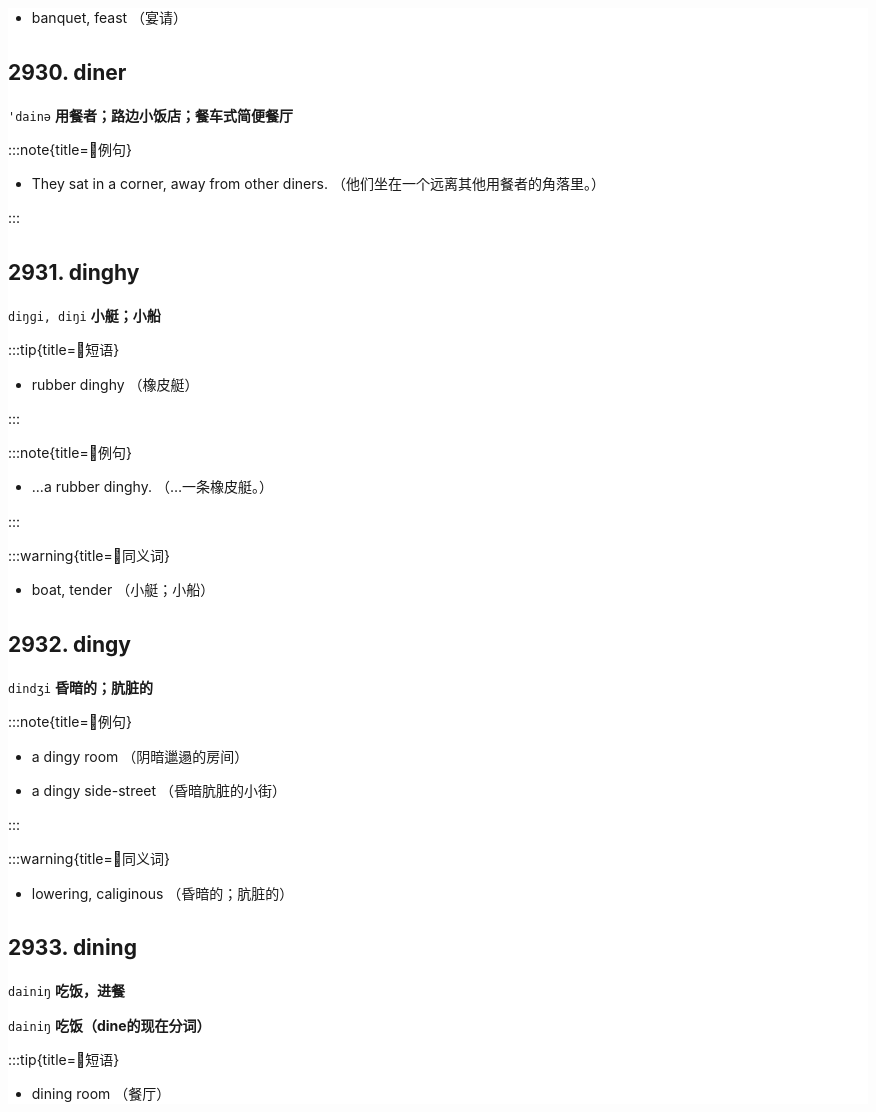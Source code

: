 - banquet, feast （宴请）


## 2930. diner

`'dainə`  **用餐者；路边小饭店；餐车式简便餐厅**

:::note{title=🎤例句}

- They sat in a corner, away from other diners. （他们坐在一个远离其他用餐者的角落里。）

:::

## 2931. dinghy

`diŋɡi, diŋi`  **小艇；小船**

:::tip{title=🤩短语}

- rubber dinghy （橡皮艇）

:::

:::note{title=🎤例句}

- ...a rubber dinghy. （…一条橡皮艇。）

:::

:::warning{title=🤔同义词}

- boat, tender （小艇；小船）


## 2932. dingy

`dindʒi`  **昏暗的；肮脏的**

:::note{title=🎤例句}

- a dingy room （阴暗邋遢的房间）

- a dingy side-street （昏暗肮脏的小街）

:::

:::warning{title=🤔同义词}

- lowering, caliginous （昏暗的；肮脏的）


## 2933. dining

`dainiŋ`  **吃饭，进餐**

`dainiŋ`  **吃饭（dine的现在分词）**

:::tip{title=🤩短语}

- dining room （餐厅）
